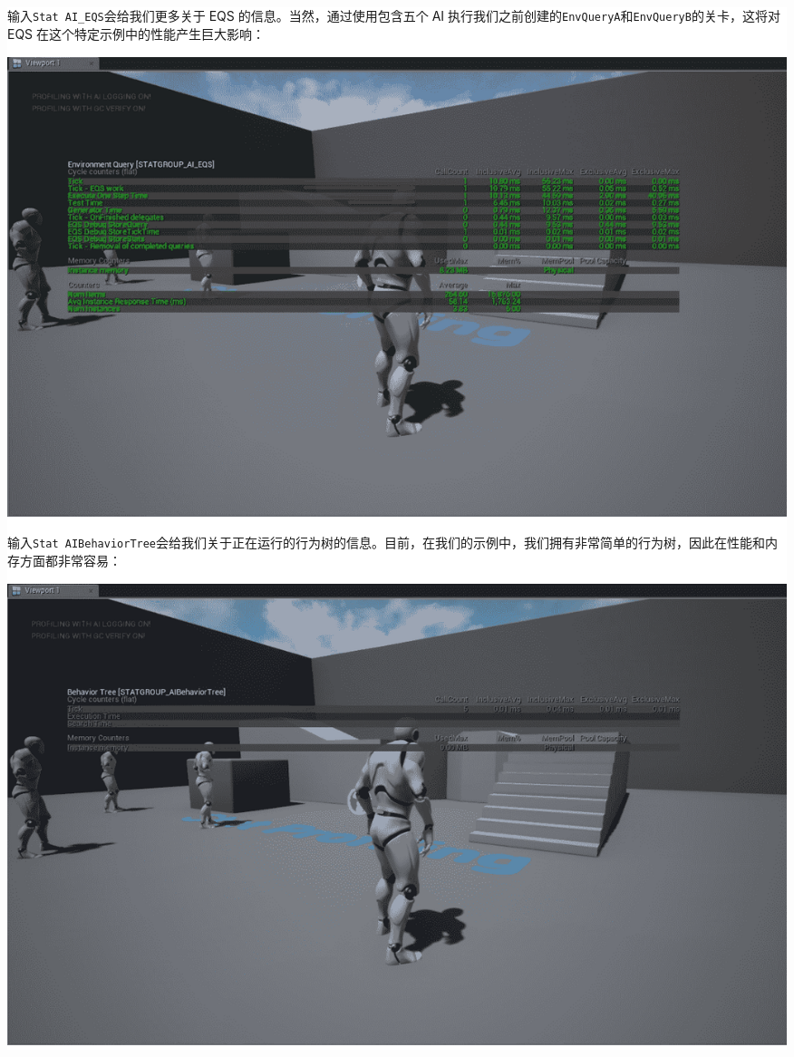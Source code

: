 输入`Stat AI_EQS`会给我们更多关于 EQS 的信息。当然，通过使用包含五个 AI 执行我们之前创建的`EnvQueryA`和`EnvQueryB`的关卡，这将对 EQS 在这个特定示例中的性能产生巨大影响：

![截图](img/6959453f-f7a4-423a-833a-0a98468d410c.png)

输入`Stat AIBehaviorTree`会给我们关于正在运行的行为树的信息。目前，在我们的示例中，我们拥有非常简单的行为树，因此在性能和内存方面都非常容易：

![截图](img/7536304e-eab7-48c0-825c-d282a0badc38.png)
